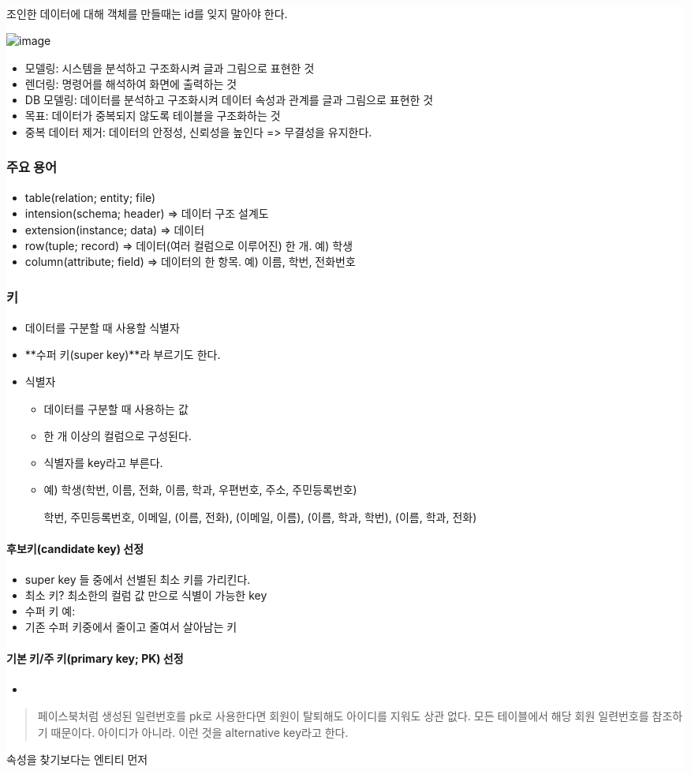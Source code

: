 조인한 데이터에 대해 객체를 만들때는 id를 잊지 말아야 한다.

![image](https://user-images.githubusercontent.com/50407047/98897982-f61fe080-24ef-11eb-8eb6-ca7e4be2b795.png)



- 모델링: 시스템을 분석하고 구조화시켜 글과 그림으로 표현한 것
- 렌더링: 명령어를 해석하여 화면에 출력하는 것
- DB 모델링: 데이터를 분석하고 구조화시켜 데이터 속성과 관계를 글과 그림으로 표현한 것
- 목표: 데이터가 중복되지 않도록 테이블을 구조화하는 것
- 중복 데이터 제거: 데이터의 안정성, 신뢰성을 높인다 => 무결성을 유지한다.



### 주요 용어

- table(relation; entity; file)
- intension(schema; header) => 데이터 구조 설계도
- extension(instance; data) => 데이터
- row(tuple; record) => 데이터(여러 컬럼으로 이루어진) 한 개. 예) 학생
- column(attribute; field) => 데이터의 한 항목. 예) 이름, 학번, 전화번호



### 키

- 데이터를 구분할 때 사용할 식별자

- **수퍼 키(super key)**라 부르기도 한다.

- 식별자

  - 데이터를 구분할 때 사용하는 값

  - 한 개 이상의 컬럼으로 구성된다.

  - 식별자를 key라고 부른다.

  - 예) 학생(학번, 이름, 전화, 이름, 학과, 우편번호, 주소, 주민등록번호)

    학번, 주민등록번호, 이메일, (이름, 전화), (이메일, 이름), (이름, 학과, 학번), (이름, 학과, 전화) 

#### 후보키(candidate key) 선정

- super key 들 중에서 선별된 최소 키를 가리킨다.
- 최소 키? 최소한의 컬럼 값 만으로 식별이 가능한 key
- 수퍼 키 예: 
- 기존 수퍼 키중에서 줄이고 줄여서 살아남는 키



#### 기본 키/주 키(primary key; PK) 선정

- 

> 페이스북처럼 생성된 일련번호를 pk로 사용한다면 회원이 탈퇴해도 아이디를 지워도 상관 없다. 모든 테이블에서 해당 회원 일련번호를 참조하기 때문이다. 아이디가 아니라. 이런 것을 alternative key라고 한다. 

속성을 찾기보다는 엔티티 먼저